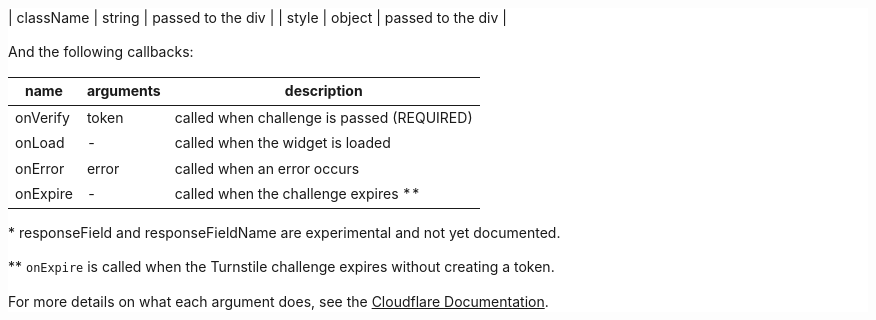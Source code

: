 | className         | string  | passed to the div                             |
| style             | object  | passed to the div                             |

And the following callbacks:

| name     | arguments | description                                |
| -------- | --------- | ------------------------------------------ |
| onVerify | token     | called when challenge is passed (REQUIRED) |
| onLoad   | -         | called when the widget is loaded           |
| onError  | error     | called when an error occurs                |
| onExpire | -         | called when the challenge expires \*\*     |

\* responseField and responseFieldName are experimental and not yet documented.

\*\* `onExpire` is called when the Turnstile challenge expires without creating a token.

For more details on what each argument does, see the [Cloudflare Documentation](https://developers.cloudflare.com/turnstile/get-started/client-side-rendering/#configurations).
